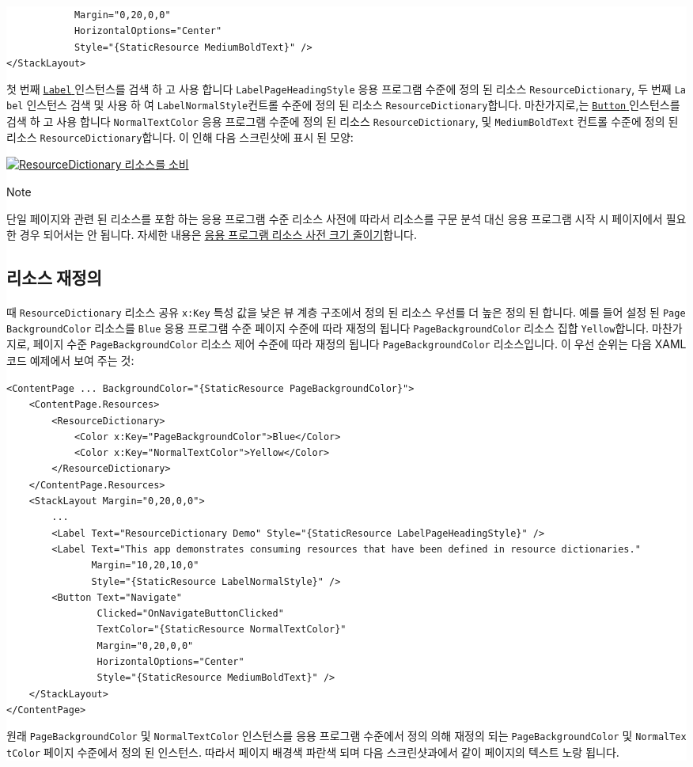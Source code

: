 ```xaml
            Margin="0,20,0,0"
            HorizontalOptions="Center"
            Style="{StaticResource MediumBoldText}" />
</StackLayout>
```

첫 번째 [ `Label` ](xref:Xamarin.Forms.Label) 인스턴스를 검색 하 고 사용 합니다 `LabelPageHeadingStyle` 응용 프로그램 수준에 정의 된 리소스 `ResourceDictionary`, 두 번째 `Label` 인스턴스 검색 및 사용 하 여 `LabelNormalStyle`컨트롤 수준에 정의 된 리소스 `ResourceDictionary`합니다. 마찬가지로,는 [ `Button` ](xref:Xamarin.Forms.Button) 인스턴스를 검색 하 고 사용 합니다 `NormalTextColor` 응용 프로그램 수준에 정의 된 리소스 `ResourceDictionary`, 및 `MediumBoldText` 컨트롤 수준에 정의 된 리소스 `ResourceDictionary`합니다. 이 인해 다음 스크린샷에 표시 된 모양:

[![](resource-dictionaries-images/screenshots-sml.png "ResourceDictionary 리소스를 소비")](resource-dictionaries-images/screenshots.png#lightbox "ResourceDictionary 리소스 사용")

> [!NOTE]
> 단일 페이지와 관련 된 리소스를 포함 하는 응용 프로그램 수준 리소스 사전에 따라서 리소스를 구문 분석 대신 응용 프로그램 시작 시 페이지에서 필요한 경우 되어서는 안 됩니다. 자세한 내용은 [응용 프로그램 리소스 사전 크기 줄이기](~/xamarin-forms/deploy-test/performance.md)합니다.

## <a name="overriding-resources"></a>리소스 재정의

때 `ResourceDictionary` 리소스 공유 `x:Key` 특성 값을 낮은 뷰 계층 구조에서 정의 된 리소스 우선를 더 높은 정의 된 합니다. 예를 들어 설정 된 `PageBackgroundColor` 리소스를 `Blue` 응용 프로그램 수준 페이지 수준에 따라 재정의 됩니다 `PageBackgroundColor` 리소스 집합 `Yellow`합니다. 마찬가지로, 페이지 수준 `PageBackgroundColor` 리소스 제어 수준에 따라 재정의 됩니다 `PageBackgroundColor` 리소스입니다. 이 우선 순위는 다음 XAML 코드 예제에서 보여 주는 것:

```xaml
<ContentPage ... BackgroundColor="{StaticResource PageBackgroundColor}">
    <ContentPage.Resources>
        <ResourceDictionary>
            <Color x:Key="PageBackgroundColor">Blue</Color>
            <Color x:Key="NormalTextColor">Yellow</Color>
        </ResourceDictionary>
    </ContentPage.Resources>
    <StackLayout Margin="0,20,0,0">
        ...
        <Label Text="ResourceDictionary Demo" Style="{StaticResource LabelPageHeadingStyle}" />
        <Label Text="This app demonstrates consuming resources that have been defined in resource dictionaries."
               Margin="10,20,10,0"
               Style="{StaticResource LabelNormalStyle}" />
        <Button Text="Navigate"
                Clicked="OnNavigateButtonClicked"
                TextColor="{StaticResource NormalTextColor}"
                Margin="0,20,0,0"
                HorizontalOptions="Center"
                Style="{StaticResource MediumBoldText}" />
    </StackLayout>
</ContentPage>
```

원래 `PageBackgroundColor` 및 `NormalTextColor` 인스턴스를 응용 프로그램 수준에서 정의 의해 재정의 되는 `PageBackgroundColor` 및 `NormalTextColor` 페이지 수준에서 정의 된 인스턴스. 따라서 페이지 배경색 파란색 되며 다음 스크린샷과에서 같이 페이지의 텍스트 노랑 됩니다.
